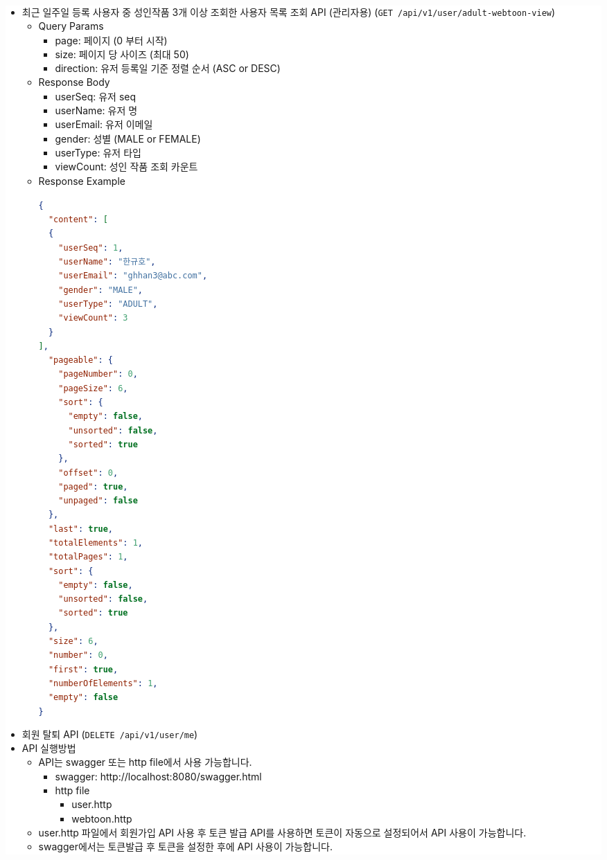   - 최근 일주일 등록 사용자 중 성인작품 3개 이상 조회한 사용자 목록 조회 API (관리자용) (`GET /api/v1/user/adult-webtoon-view`)
    - Query Params
      - page: 페이지 (0 부터 시작)
      - size: 페이지 당 사이즈 (최대 50)
      - direction: 유저 등록일 기준 정렬 순서 (ASC or DESC)
    - Response Body
      - userSeq: 유저 seq
      - userName: 유저 명
      - userEmail: 유저 이메일
      - gender: 성별 (MALE or FEMALE)
      - userType: 유저 타입
      - viewCount: 성인 작품 조회 카운트
    - Response Example
      ```json
      {
        "content": [
        {
          "userSeq": 1,
          "userName": "한규호",
          "userEmail": "ghhan3@abc.com",
          "gender": "MALE",
          "userType": "ADULT",
          "viewCount": 3
        }
      ],
        "pageable": {
          "pageNumber": 0,
          "pageSize": 6,
          "sort": {
            "empty": false,
            "unsorted": false,
            "sorted": true
          },
          "offset": 0,
          "paged": true,
          "unpaged": false
        },
        "last": true,
        "totalElements": 1,
        "totalPages": 1,
        "sort": {
          "empty": false,
          "unsorted": false,
          "sorted": true
        },
        "size": 6,
        "number": 0,
        "first": true,
        "numberOfElements": 1,
        "empty": false
      }
      ```
  - 회원 탈퇴 API (`DELETE /api/v1/user/me`)
- API 실행방법
  - API는 swagger 또는 http file에서 사용 가능합니다.
    - swagger: http://localhost:8080/swagger.html
    - http file
      - user.http
      - webtoon.http
  - user.http 파일에서 회원가입 API 사용 후 토큰 발급 API를 사용하면 토큰이 자동으로 설정되어서 API 사용이 가능합니다.
  - swagger에서는 토큰발급 후 토큰을 설정한 후에 API 사용이 가능합니다.